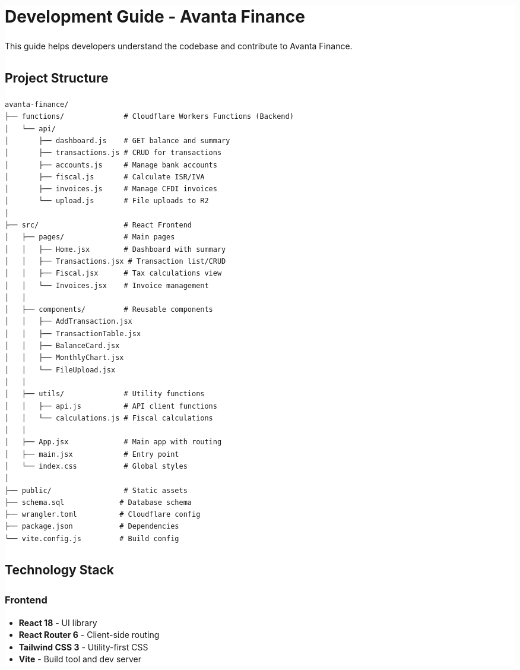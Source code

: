 # Development Guide - Avanta Finance

This guide helps developers understand the codebase and contribute to Avanta Finance.

## Project Structure

```
avanta-finance/
├── functions/              # Cloudflare Workers Functions (Backend)
│   └── api/
│       ├── dashboard.js    # GET balance and summary
│       ├── transactions.js # CRUD for transactions
│       ├── accounts.js     # Manage bank accounts
│       ├── fiscal.js       # Calculate ISR/IVA
│       ├── invoices.js     # Manage CFDI invoices
│       └── upload.js       # File uploads to R2
│
├── src/                    # React Frontend
│   ├── pages/              # Main pages
│   │   ├── Home.jsx        # Dashboard with summary
│   │   ├── Transactions.jsx # Transaction list/CRUD
│   │   ├── Fiscal.jsx      # Tax calculations view
│   │   └── Invoices.jsx    # Invoice management
│   │
│   ├── components/         # Reusable components
│   │   ├── AddTransaction.jsx
│   │   ├── TransactionTable.jsx
│   │   ├── BalanceCard.jsx
│   │   ├── MonthlyChart.jsx
│   │   └── FileUpload.jsx
│   │
│   ├── utils/              # Utility functions
│   │   ├── api.js          # API client functions
│   │   └── calculations.js # Fiscal calculations
│   │
│   ├── App.jsx             # Main app with routing
│   ├── main.jsx            # Entry point
│   └── index.css           # Global styles
│
├── public/                 # Static assets
├── schema.sql             # Database schema
├── wrangler.toml          # Cloudflare config
├── package.json           # Dependencies
└── vite.config.js         # Build config
```

## Technology Stack

### Frontend
- **React 18** - UI library
- **React Router 6** - Client-side routing
- **Tailwind CSS 3** - Utility-first CSS
- **Vite** - Build tool and dev server
